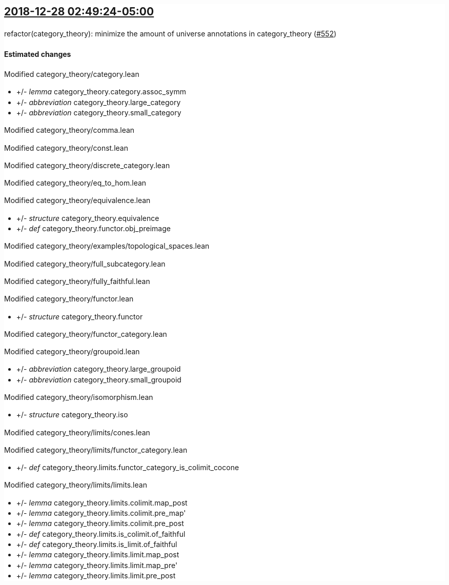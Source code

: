 ## [2018-12-28 02:49:24-05:00](https://github.com/leanprover-community/mathlib/commit/17d6263)
refactor(category_theory): minimize the amount of universe annotations in category_theory ([#552](https://github.com/leanprover-community/mathlib/pull/552))
#### Estimated changes
Modified category_theory/category.lean
- \+/\- *lemma* category_theory.category.assoc_symm
- \+/\- *abbreviation* category_theory.large_category
- \+/\- *abbreviation* category_theory.small_category

Modified category_theory/comma.lean


Modified category_theory/const.lean


Modified category_theory/discrete_category.lean


Modified category_theory/eq_to_hom.lean


Modified category_theory/equivalence.lean
- \+/\- *structure* category_theory.equivalence
- \+/\- *def* category_theory.functor.obj_preimage

Modified category_theory/examples/topological_spaces.lean


Modified category_theory/full_subcategory.lean


Modified category_theory/fully_faithful.lean


Modified category_theory/functor.lean
- \+/\- *structure* category_theory.functor

Modified category_theory/functor_category.lean


Modified category_theory/groupoid.lean
- \+/\- *abbreviation* category_theory.large_groupoid
- \+/\- *abbreviation* category_theory.small_groupoid

Modified category_theory/isomorphism.lean
- \+/\- *structure* category_theory.iso

Modified category_theory/limits/cones.lean


Modified category_theory/limits/functor_category.lean
- \+/\- *def* category_theory.limits.functor_category_is_colimit_cocone

Modified category_theory/limits/limits.lean
- \+/\- *lemma* category_theory.limits.colimit.map_post
- \+/\- *lemma* category_theory.limits.colimit.pre_map'
- \+/\- *lemma* category_theory.limits.colimit.pre_post
- \+/\- *def* category_theory.limits.is_colimit.of_faithful
- \+/\- *def* category_theory.limits.is_limit.of_faithful
- \+/\- *lemma* category_theory.limits.limit.map_post
- \+/\- *lemma* category_theory.limits.limit.map_pre'
- \+/\- *lemma* category_theory.limits.limit.pre_post
